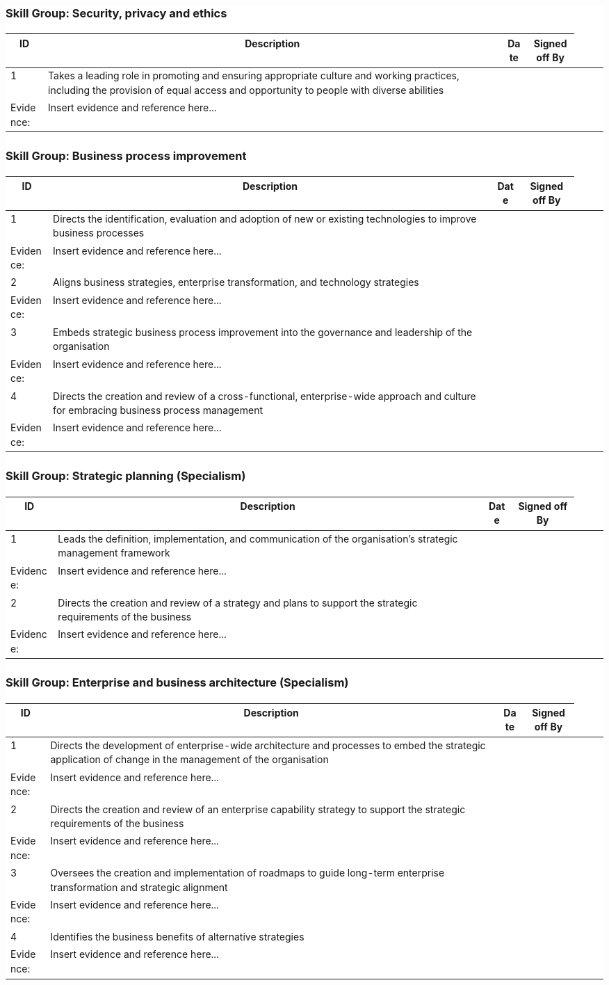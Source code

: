   
  
  
### Skill Group: Security, privacy and ethics  
  
| ID  | Description  | Date  | Signed off By  |  
|---|---|---|---|  
| 1 | Takes a leading role in promoting and ensuring appropriate culture and working practices, including the provision of equal access and opportunity to people with diverse abilities | | |  
| Evidence: <td colspan=3> Insert evidence and reference here... |  
  
  
  
  
### Skill Group: Business process improvement  
  
| ID  | Description  | Date  | Signed off By  |  
|---|---|---|---|  
| 1 | Directs the identification, evaluation and adoption of new or existing technologies to improve business processes | | |  
| Evidence: <td colspan=3> Insert evidence and reference here... |  
| 2 | Aligns business strategies, enterprise transformation, and technology strategies | | |  
| Evidence: <td colspan=3> Insert evidence and reference here... |  
| 3 | Embeds strategic business process improvement into the governance and leadership of the organisation | | |  
| Evidence: <td colspan=3> Insert evidence and reference here... |  
| 4 | Directs the creation and review of a cross-functional, enterprise-wide approach and culture for embracing business process management | | |  
| Evidence: <td colspan=3> Insert evidence and reference here... |  
  
  
  
  
### Skill Group: Strategic planning (Specialism)  
  
| ID  | Description  | Date  | Signed off By  |  
|---|---|---|---|  
| 1 | Leads the definition, implementation, and communication of the organisation’s strategic management framework | | |  
| Evidence: <td colspan=3> Insert evidence and reference here... |  
| 2 | Directs the creation and review of a strategy and plans to support the strategic requirements of the business | | |  
| Evidence: <td colspan=3> Insert evidence and reference here... |  
  
  
  
  
### Skill Group: Enterprise and business architecture (Specialism)  
  
| ID  | Description  | Date  | Signed off By  |  
|---|---|---|---|  
| 1 | Directs the development of enterprise-wide architecture and processes to embed the strategic application of change in the management of the organisation | | |  
| Evidence: <td colspan=3> Insert evidence and reference here... |  
| 2 | Directs the creation and review of an enterprise capability strategy to support the strategic requirements of the business | | |  
| Evidence: <td colspan=3> Insert evidence and reference here... |  
| 3 | Oversees the creation and implementation of roadmaps to guide long-term enterprise transformation and strategic alignment | | |  
| Evidence: <td colspan=3> Insert evidence and reference here... |  
| 4 | Identifies the business benefits of alternative strategies | | |  
| Evidence: <td colspan=3> Insert evidence and reference here... |  